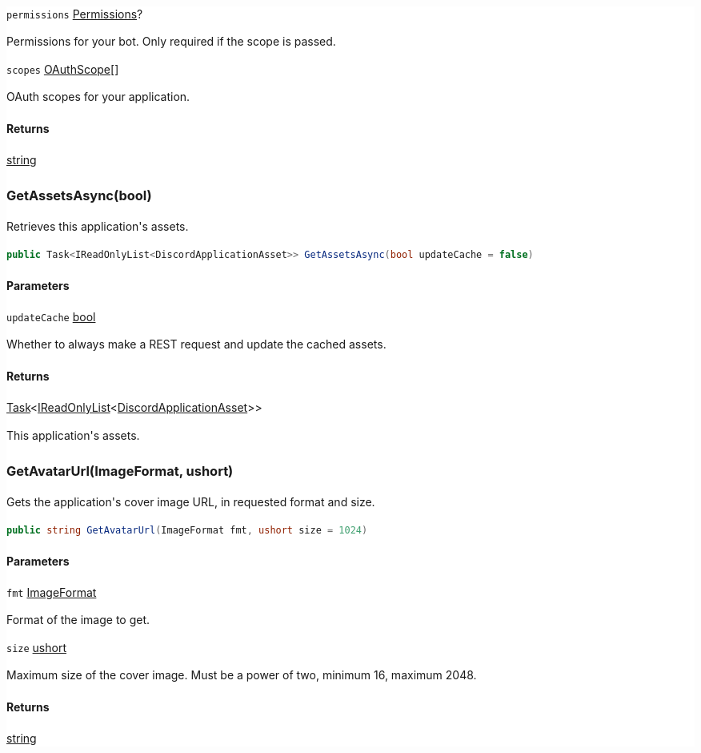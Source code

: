 `permissions` [Permissions](DSharpPlus.Permissions.md)?

Permissions for your bot. Only required if the <xref href="DSharpPlus.Entities.OAuthScope.Bot" data-throw-if-not-resolved="false"></xref> scope is passed.

`scopes` [OAuthScope](DSharpPlus.Entities.OAuthScope.md)\[\]

OAuth scopes for your application.

#### Returns

[string](https://learn.microsoft.com/dotnet/api/system.string)

### <a id="DSharpPlus_Entities_DiscordApplication_GetAssetsAsync_System_Boolean_"></a>GetAssetsAsync\(bool\)

Retrieves this application's assets.

```csharp
public Task<IReadOnlyList<DiscordApplicationAsset>> GetAssetsAsync(bool updateCache = false)
```

#### Parameters

`updateCache` [bool](https://learn.microsoft.com/dotnet/api/system.boolean)

Whether to always make a REST request and update the cached assets.

#### Returns

[Task](https://learn.microsoft.com/dotnet/api/system.threading.tasks.task\-1)<[IReadOnlyList](https://learn.microsoft.com/dotnet/api/system.collections.generic.ireadonlylist\-1)<[DiscordApplicationAsset](DSharpPlus.Entities.DiscordApplicationAsset.md)\>\>

This application's assets.

### <a id="DSharpPlus_Entities_DiscordApplication_GetAvatarUrl_DSharpPlus_ImageFormat_System_UInt16_"></a>GetAvatarUrl\(ImageFormat, ushort\)

Gets the application's cover image URL, in requested format and size.

```csharp
public string GetAvatarUrl(ImageFormat fmt, ushort size = 1024)
```

#### Parameters

`fmt` [ImageFormat](DSharpPlus.ImageFormat.md)

Format of the image to get.

`size` [ushort](https://learn.microsoft.com/dotnet/api/system.uint16)

Maximum size of the cover image. Must be a power of two, minimum 16, maximum 2048.

#### Returns

[string](https://learn.microsoft.com/dotnet/api/system.string)

